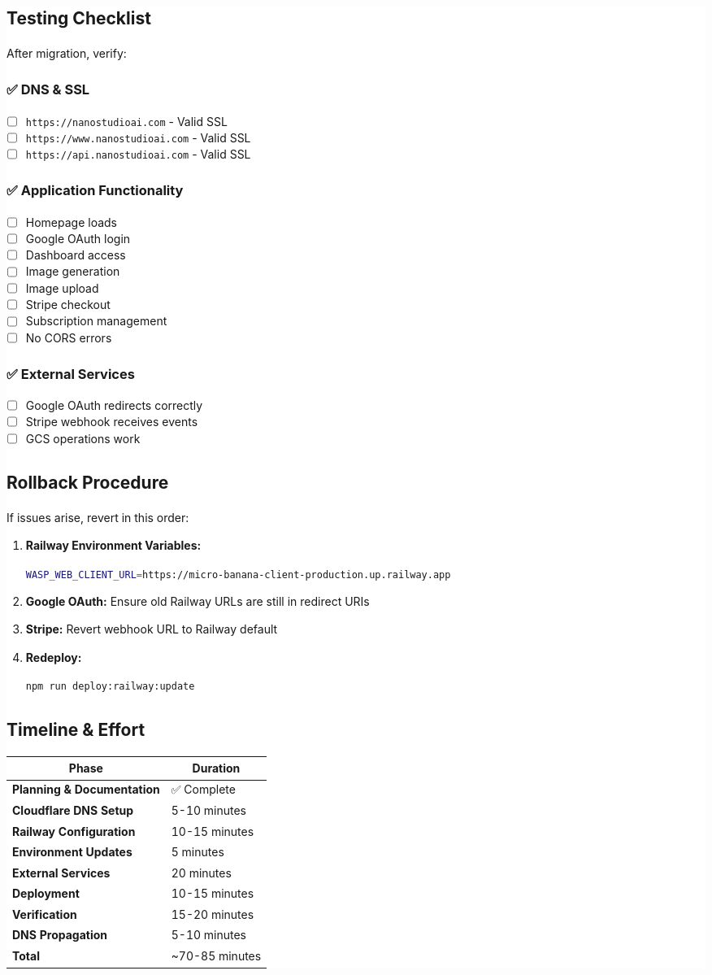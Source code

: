 ## Testing Checklist

After migration, verify:

### ✅ DNS & SSL
- [ ] `https://nanostudioai.com` - Valid SSL
- [ ] `https://www.nanostudioai.com` - Valid SSL
- [ ] `https://api.nanostudioai.com` - Valid SSL

### ✅ Application Functionality
- [ ] Homepage loads
- [ ] Google OAuth login
- [ ] Dashboard access
- [ ] Image generation
- [ ] Image upload
- [ ] Stripe checkout
- [ ] Subscription management
- [ ] No CORS errors

### ✅ External Services
- [ ] Google OAuth redirects correctly
- [ ] Stripe webhook receives events
- [ ] GCS operations work

## Rollback Procedure

If issues arise, revert in this order:

1. **Railway Environment Variables:**
   ```bash
   WASP_WEB_CLIENT_URL=https://micro-banana-client-production.up.railway.app
   ```

2. **Google OAuth:** Ensure old Railway URLs are still in redirect URIs

3. **Stripe:** Revert webhook URL to Railway default

4. **Redeploy:**
   ```bash
   npm run deploy:railway:update
   ```

## Timeline & Effort

| Phase | Duration |
|-------|----------|
| **Planning & Documentation** | ✅ Complete |
| **Cloudflare DNS Setup** | 5-10 minutes |
| **Railway Configuration** | 10-15 minutes |
| **Environment Updates** | 5 minutes |
| **External Services** | 20 minutes |
| **Deployment** | 10-15 minutes |
| **Verification** | 15-20 minutes |
| **DNS Propagation** | 5-10 minutes |
| **Total** | ~70-85 minutes |
